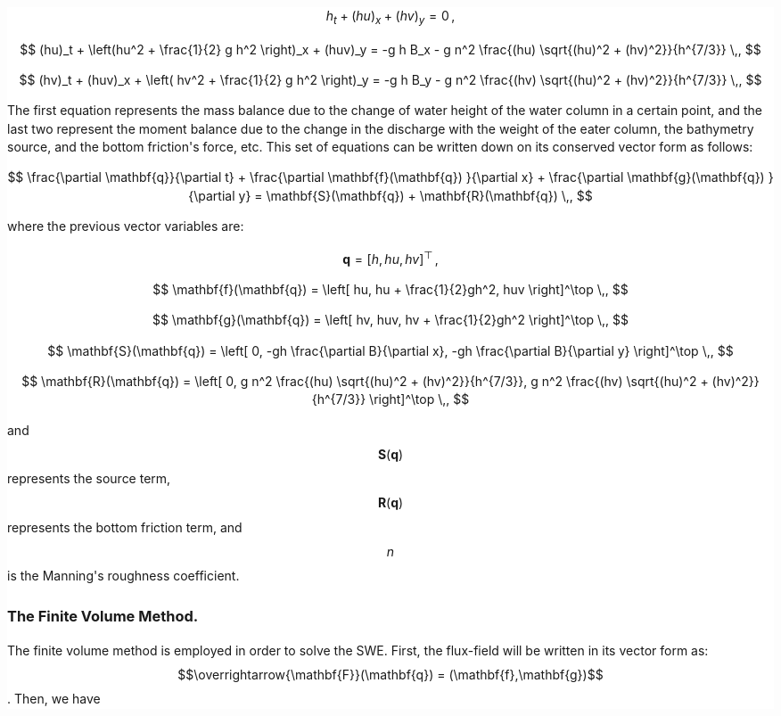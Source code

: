 $$
h_t + (hu)_x + (hv)_y = 0 \,,
$$

$$ 
(hu)_t + \left(hu^2 + \frac{1}{2} g h^2 \right)_x + (huv)_y    = -g h B_x - g n^2 \frac{(hu) \sqrt{(hu)^2 + (hv)^2}}{h^{7/3}} \,,
$$

$$
(hv)_t + (huv)_x  + \left( hv^2 + \frac{1}{2} g h^2 \right)_y  = -g h B_y - g n^2 \frac{(hv) \sqrt{(hu)^2 + (hv)^2}}{h^{7/3}} \,,
$$

The first equation represents the mass balance due to the change of water height of the water column in a certain point, and the last two represent the moment balance due to the change in the discharge with the weight of the eater column, the bathymetry source, and the bottom friction's force, etc. This set of equations can be written down on its conserved vector form as follows: 

$$
\frac{\partial \mathbf{q}}{\partial t} + \frac{\partial \mathbf{f}(\mathbf{q}) }{\partial x} + \frac{\partial \mathbf{g}(\mathbf{q}) }{\partial y} = \mathbf{S}(\mathbf{q}) + \mathbf{R}(\mathbf{q}) \,,
$$

where the previous vector variables are:

$$
\mathbf{q}  = \left[ h,  hu,  hv \right]^\top \,,
$$

$$
\mathbf{f}(\mathbf{q}) = \left[ hu, hu + \frac{1}{2}gh^2, huv \right]^\top \,,
$$

$$
\mathbf{g}(\mathbf{q}) = \left[ hv, huv, hv + \frac{1}{2}gh^2 \right]^\top \,,
$$

$$
\mathbf{S}(\mathbf{q}) = \left[ 0, -gh \frac{\partial B}{\partial x}, -gh \frac{\partial B}{\partial y} \right]^\top \,,
$$

$$
\mathbf{R}(\mathbf{q}) = \left[ 0, g n^2 \frac{(hu) \sqrt{(hu)^2 + (hv)^2}}{h^{7/3}}, g n^2 \frac{(hv) \sqrt{(hu)^2 + (hv)^2}}{h^{7/3}} \right]^\top \,,
$$

and $$\mathbf{S}(\mathbf{q})$$ represents the source term, $$\mathbf{R}(\mathbf{q})$$ represents the bottom friction term, and $$n$$ is the Manning's roughness coefficient.


### The Finite Volume Method.

The finite volume method is employed in order to solve the SWE. First, the flux-field will be written in its vector form as: $$\overrightarrow{\mathbf{F}}(\mathbf{q}) = (\mathbf{f},\mathbf{g})$$. Then, we have
